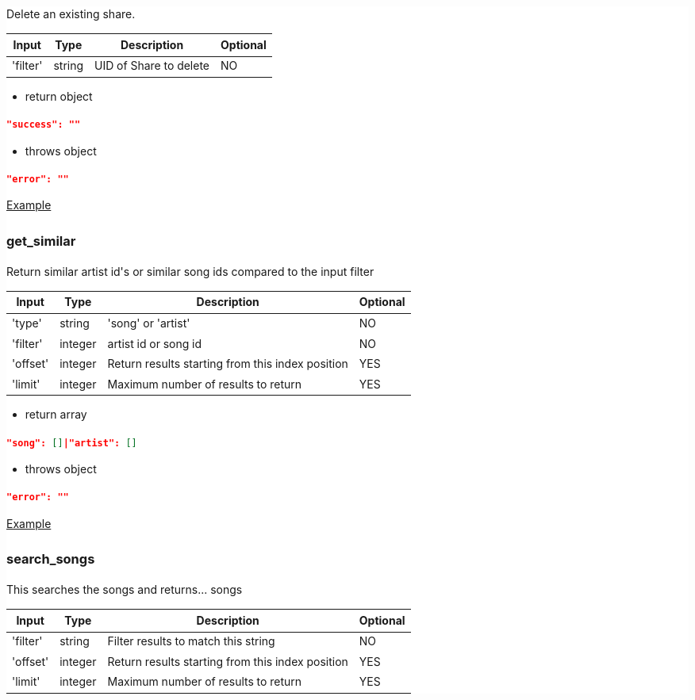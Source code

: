 Delete an existing share.

| Input    | Type   | Description            | Optional |
|----------|--------|------------------------|----------|
| 'filter' | string | UID of Share to delete | NO       |

* return object

```JSON
"success": ""
```

* throws object

```JSON
"error": ""
```

[Example](https://raw.githubusercontent.com/ampache/python3-ampache/master/docs/json-responses/share_delete.json)

### get_similar

Return similar artist id's or similar song ids compared to the input filter

| Input    | Type    | Description                                      | Optional |
|----------|---------|--------------------------------------------------|----------|
| 'type'   | string  | 'song' or 'artist'                               | NO       |
| 'filter' | integer | artist id or song id                             | NO       |
| 'offset' | integer | Return results starting from this index position | YES      |
| 'limit'  | integer | Maximum number of results to return              | YES      |

* return array

```JSON
"song": []|"artist": []

```

* throws object

```JSON
"error": ""
```

[Example](https://raw.githubusercontent.com/ampache/python3-ampache/master/docs/json-responses/get_similar.json)

### search_songs

This searches the songs and returns... songs

| Input    | Type    | Description                                      | Optional |
|----------|---------|--------------------------------------------------|----------|
| 'filter' | string  | Filter results to match this string              | NO       |
| 'offset' | integer | Return results starting from this index position | YES      |
| 'limit'  | integer | Maximum number of results to return              | YES      |
